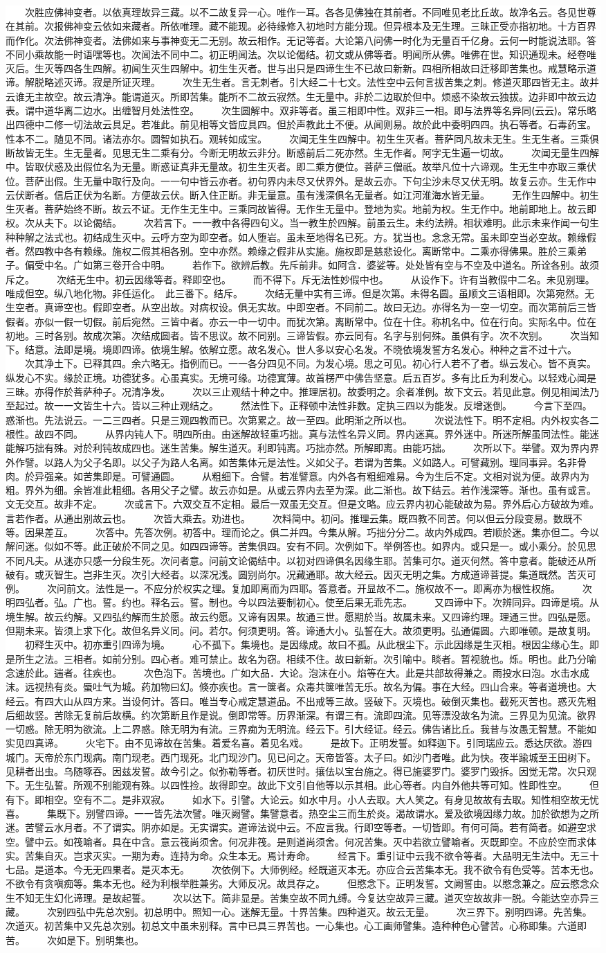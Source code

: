 　　次胜应佛神变者。以依真理故异三藏。以不二故复异一心。唯作一耳。各各见佛独在其前者。不同唯见老比丘故。故净名云。各见世尊在其前。次报佛神变云依如来藏者。所依唯理。藏不能现。必待缘修入初地时方能分现。但异根本及无生理。三昧正受亦指初地。十方百界而作化。次法佛神变者。法佛如来与事神变无二无别。故云相作。无记等者。大论第八问佛一时化为无量百千亿身。云何一时能说法耶。答不同小乘故能一时语嘿等也。次闻法不同中二。初正明闻法。次以论偈结。初文或从佛等者。明闻所从佛。唯佛在世。知识通现未。经卷唯灭后。生灭等四各生四解。初闻生灭生四解中。初生生灭者。世与出只是四谛生生不已故曰新新。四相所相故曰迁移即苦集也。戒慧略示道谛。解脱略述灭谛。寂是所证灭理。
　　次生无生者。言无刺者。引大经二十七文。法性空中云何言拔苦集之刺。修道灭耶四皆无主。故并云谁无主故空。故云清净。能谓道灭。所即苦集。能所不二故云寂然。生无量中。非於二边取於但中。烦惑不染故云独拔。边非即中故云边表。谓中道华离二边水。出缠智月处法性空。
　　次生圆解中。双非等者。虽三相即中性。双非三一相。即与法界等名异同(云云)。常乐略出四德中二修一切法故云具足。若准此。前见相等文皆应具四。但於声教此土不便。从闻则易。故於此中委明四四。执石等者。石毒药宝。性本不二。随见不同。诸法亦尔。圆智如执石。观转如成宝。
　　次闻无生生四解中。初生生灭者。菩萨同凡故未无生。生无生者。三乘俱断故皆无生。生无量者。见思无生二乘有分。今断无明故云非分。断惑前后二死亦然。生无作者。阿字无生遍一切故。
　　次闻无量生四解中。皆取伏惑及出假位名为无量。断惑证真非无量故。初生生灭者。即二乘方便位。菩萨三僧祇。故举凡位十六谛观。生无生中亦取三乘伏位。菩萨出假。生无量中取行及向。一一句中皆云亦者。初句界内未尽又伏界外。是故云亦。下句尘沙未尽又伏无明。故复云亦。生无作中云伏断者。信后正伏为名断。方便故云伏。断入住正断。非无量意。虽有浅深俱名无量者。如江河淮海水皆无量。
　　无作生四解中。初生生灭者。菩萨始终不断。故云不证。无作生无生中。三乘同故皆得。无作生无量中。登地为实。地前为权。生无作中。地前即地上。故云即权。次从夫下。以论偈结。
　　次若言下。一一教中各得四句义。当一教生於四解。前虽云生。未约法辨。相状难明。此示未来作闻一句生种种解之法式也。初结成生灭中。云呼方空为即空者。如人堕岩。虽未至地得名已死。方。犹当也。念念无常。虽未即空当必空故。赖缘假者。然四教中各有赖缘。施权二假其相各别。空中亦然。赖缘之假非从实施。施权即是慈悲设化。离断常中。二乘亦得佛果。胜於三乘弟子。偏受中名。广如第三卷开合中明。
　　若作下。欲辨后教。先斥前非。如阿含．婆娑等。处处皆有空与不空及中道名。所诠各别。故须斥之。
　　次结无生中。初云因缘等者。释即空也。
　　而不得下。斥无法性妙假中也。
　　从设作下。许有当教假中二名。未见别理。唯成但空。纵八地化物。非任运化。　此三番下。结斥。
　　次结无量中实有三谛。但是次第。未得名圆。虽顺文三语相即。次第宛然。无生空者。真谛空也。假即空者。从空出故。对病权设。俱无实故。中即空者。不同前二。故曰无边。亦得名为一空一切空。而次第前后三皆假者。亦似一假一切假。前后宛然。三皆中者。亦云一中一切中。而犹次第。离断常中。位在十住。称机名中。位在行向。实际名中。位在初地。三时各别。故成次第。次结成圆者。皆不思议。故不同别。三谛皆假。亦云同有。名字与别何殊。虽俱有字。次不次别。
　　次当知下。结意。法即是境。境即四谛。依境生解。依解立愿。故名发心。世人多以安心名发。不晓依境发誓方名发心。种种之言不过十六。
　　次其净土下。已释其四。余六略无。指例而已。一一各分四见不同。为发心境。思之可见。初心行人若不了者。纵云发心。皆不真实。纵发心不实。缘於正境。功德犹多。心虽真实。无境可缘。功德窴薄。故首楞严中佛告坚意。后五百岁。多有比丘为利发心。以轻戏心闻是三昧。亦得作於菩萨种子。况清净发。
　　次以三止观结十种之中。推理居初。故委明之。余者准例。故下文云。若见此意。例见相闻法乃至起过。故一一文皆生十六。皆以三种止观结之。
　　然法性下。正释顿中法性非数。定执三四以为能发。反增迷倒。
　　今言下至四。惑渐也。先法说云。一二三四者。只是三观四教而已。次第累之。故一至四。此明渐之所以也。
　　次说法性下。明不定相。内外权实各二根性。故四不同。
　　从界内钝人下。明四所由。由迷解故轻重巧拙。真与法性名异义同。界内迷真。界外迷中。所迷所解虽同法性。能迷能解巧拙有殊。对於利钝故成四也。迷生苦集。解生道灭。利即钝离。巧拙亦然。所解即离。由能巧拙。
　　次所以下。举譬。双为界内界外作譬。以路人为父子名即。以父子为路人名离。如苦集体元是法性。义如父子。若谓为苦集。义如路人。可譬藏别。理同事异。名非骨肉。於异强亲。如苦集即是。可譬通圆。
　　从粗细下。合譬。若准譬意。内外各有粗细难易。今为生后不定。文相对说为便。故界内为粗。界外为细。余皆准此粗细。各用父子之譬。故云亦如是。从或云界内去至为深。此二渐也。故下结云。若作浅深等。渐也。虽有或言。文无交互。故非不定。
　　次或言下。六双交互不定相。最后一双虽无交互。但是文略。应云界内初心能破故为易。界外后心方破故为难。言若作者。从通出别故云也。
　　次皆大乘去。劝进也。
　　次料简中。初问。推理云集。既四教不同苦。何以但云分段变易。数既不等。因果差互。
　　次答中。先答次例。初答中。理而论之。俱二并四。今集从解。巧拙分分二。故内外成四。若顺於迷。集亦但二。今以解问迷。似如不等。此正破於不同之见。如四四谛等。苦集俱四。安有不同。次例如下。举例答也。如界内。或只是一。或小乘分。於见思不同凡夫。从迷亦只感一分段生死。次问者意。问前文论偈结中。以初对四谛俱名因缘生耶。苦集可尔。道灭何然。答中意者。能破还从所破有。或灭智生。岂非生灭。次引大经者。以深况浅。圆别尚尔。况藏通耶。故大经云。因灭无明之集。方成道谛菩提。集道既然。苦灭可例。
　　次问前文。法性是一。不应分於权实之理。复加即离而为四耶。答意者。开显故不二。施权故不一。即离亦为根性权施。
　　次明四弘者。弘。广也。誓。约也。释名云。誓。制也。今以四法要制初心。使至后果无乖先志。
　　又四谛中下。次辨同异。四谛是境。从境生解。故云约解。又四弘约解而生於愿。故云约愿。又谛有因果。故通三世。愿期於当。故属未来。又四谛约理。理通三世。四弘是愿。但期未来。皆须上求下化。故但名异义同。问。若尔。何须更明。答。谛通大小。弘誓在大。故须更明。弘通偏圆。六即唯顿。是故复明。
　　初释生灭中。初亦重引四谛为境。
　　心不孤下。集境也。是因缘成。故曰不孤。从此根尘下。示此因缘是生灭相。根因尘缘心生。即是所生之法。三相者。如前分别。四心者。难可禁止。故名为窃。相续不住。故曰新新。次引喻中。睒者。暂视貌也。烁。明也。此乃分喻念速於此。遄者。往疾也。
　　次色泡下。苦境也。广如大品．大论。泡沫在小。焰等在大。此是共部故得兼之。雨投水曰泡。水击水成沫。远视热有炎。蜃吐气为城。药加物曰幻。倏亦疾也。言一箧者。众毒共箧唯苦无乐。故名为偏。事在大经。四山合来。等者道境也。大经云。有四大山从四方来。当设何计。答曰。唯当专心戒定慧道品。不出戒等三故。竖破下。灭境也。破倒灭集也。截死灭苦也。惑灭先粗后细故竖。苦除无复前后故横。约次第断且作是说。倒即常等。历界渐深。有谓三有。流即四流。见等漂没故名为流。三界见为见流。欲界一切惑。除无明为欲流。上二界惑。除无明为有流。三界痴为无明流。经云下。引大经证。经云。佛告诸比丘。我昔与汝愚无智慧。不能如实见四真谛。
　　火宅下。由不见谛故在苦集。着爱名喜。着见名戏。
　　是故下。正明发誓。如释迦下。引同瑞应云。悉达厌欲。游四城门。天帝於东门现病。南门现老。西门现死。北门现沙门。见已问之。天帝皆答。太子曰。如沙门者唯。此为快。夜半踰城至王田树下。见耕者出虫。乌随啄吞。因兹发誓。故今引之。似弥勒等者。初厌世时。攘佉以宝台施之。得已施婆罗门。婆罗门毁拆。因觉无常。次只观下。无生弘誓。所观不别能观有殊。以四性捡。故得即空。故此下文引自他等以示其相。此心等者。内自外他共等可知。性即性空。
　　但有下。即相空。空有不二。是非双寂。
　　如水下。引譬。大论云。如水中月。小人去取。大人笑之。有身见故故有去取。知性相空故无忧喜。
　　集既下。别譬四谛。一一皆先法次譬。唯灭阙譬。集譬意者。热空尘三而生於炎。渴故谓水。爱及欲境因缘力故。加於欲想为之所迷。苦譬云水月者。不了谓实。阴亦如是。无实谓实。道谛法说中云。不应言我。行即空等者。一切皆即。有何可简。若有简者。如避空求空。譬中云。如筏喻者。具在中含。意云筏尚须舍。何况非筏。是则道尚须舍。何况苦集。灭中若欲立譬喻者。灭既即空。不应於空而求体实。苦集自灭。岂求灭实。一期为寿。连持为命。众生本无。焉计寿命。
　　经言下。重引证中云我不欲令等者。大品明无生法中。无三十七品。是道本。今无无四果者。是灭本无。
　　次依例下。大师例经。经既道灭本无。亦应合云苦集本无。我不欲令有色受等。苦本无也。不欲令有贪嗔痴等。集本无也。经为利根举胜兼劣。大师反况。故具存之。
　　但愍念下。正明发誓。文阙誓由。以愍念兼之。应云愍念众生不知无生幻化谛理。是故起誓。
　　次以达下。简非显是。苦集空故不同九缚。今复达空故异三藏。道灭空故故非一脱。今能达空亦异三藏。
　　次别四弘中先总次别。初总明中。照知一心。迷解无量。十界苦集。四种道灭。故云无量。
　　次三界下。别明四谛。先苦集。次道灭。初苦集中又先总次别。初总文中虽未别释。言中已具三界苦也。一心集也。心工画师譬集。造种种色心譬苦。心称即集。六道即苦。
　　次如是下。别明集也。